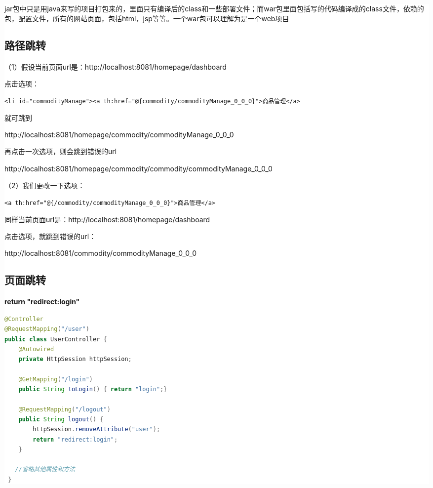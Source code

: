 jar包中只是用java来写的项目打包来的，里面只有编译后的class和一些部署文件；而war包里面包括写的代码编译成的class文件，依赖的包，配置文件，所有的网站页面，包括html，jsp等等。一个war包可以理解为是一个web项目



## 路径跳转

（1）假设当前页面url是：http://localhost:8081/homepage/dashboard

点击选项：

```
<li id="commodityManage"><a th:href="@{commodity/commodityManage_0_0_0}">商品管理</a>
```

就可跳到

http://localhost:8081/homepage/commodity/commodityManage_0_0_0

再点击一次选项，则会跳到错误的url

http://localhost:8081/homepage/commodity/commodity/commodityManage_0_0_0

（2）我们更改一下选项：

```
<a th:href="@{/commodity/commodityManage_0_0_0}">商品管理</a>
```

同样当前页面url是：http://localhost:8081/homepage/dashboard

点击选项，就跳到错误的url：

http://localhost:8081/commodity/commodityManage_0_0_0



## 页面跳转

**return "redirect:login"**

```java
@Controller
@RequestMapping("/user")
public class UserController {
    @Autowired
    private HttpSession httpSession;

    @GetMapping("/login")
    public String toLogin() { return "login";}

    @RequestMapping("/logout")
    public String logout() {
        httpSession.removeAttribute("user");
        return "redirect:login";
    }
    
   //省略其他属性和方法
 }
```
